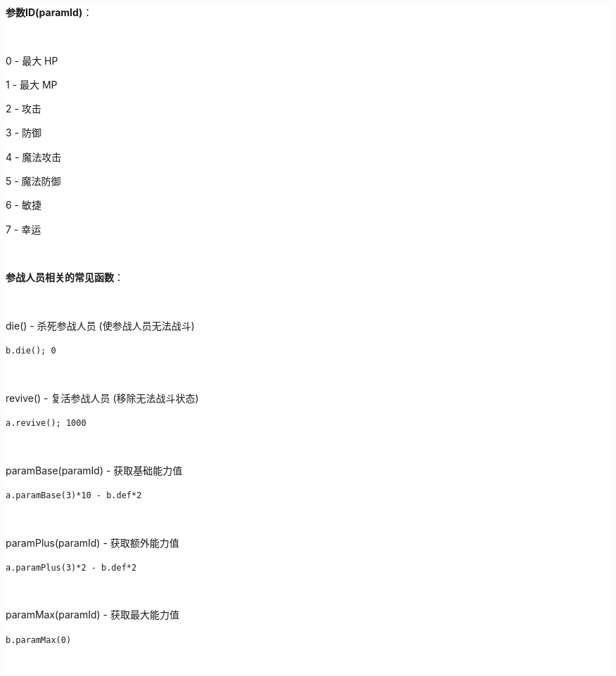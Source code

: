 **参数ID(paramId)**：

<br>

0 - 最大 HP

1 - 最大 MP

2 - 攻击

3 - 防御

4 - 魔法攻击

5 - 魔法防御

6 - 敏捷

7 - 幸运

<br>

**参战人员相关的常见函数**：

<br>

die() - 杀死参战人员 (使参战人员无法战斗)

```
b.die(); 0
```

<br>

revive() - 复活参战人员 (移除无法战斗状态)

```
a.revive(); 1000
```

<br>

paramBase(paramId) - 获取基础能力值

```
a.paramBase(3)*10 - b.def*2
```

<br>

paramPlus(paramId) - 获取额外能力值

```
a.paramPlus(3)*2 - b.def*2
```

<br>

paramMax(paramId) - 获取最大能力值

```
b.paramMax(0)
```

<br>
